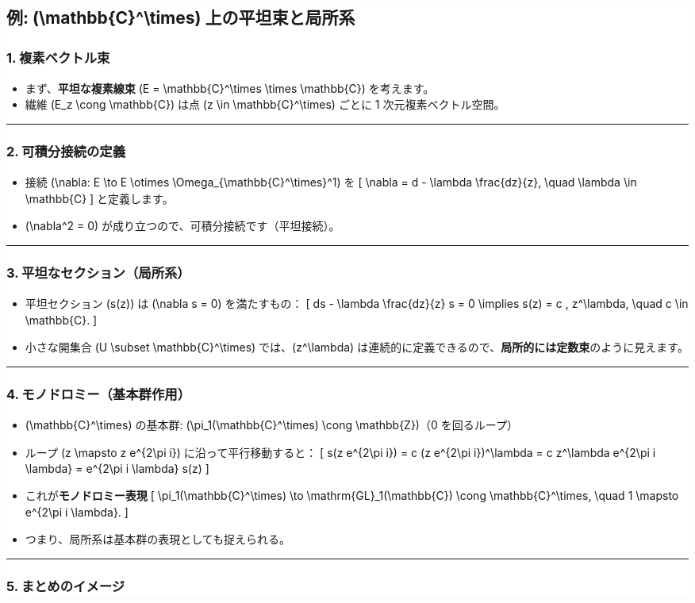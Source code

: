 ## 例: \(\mathbb{C}^\times\) 上の平坦束と局所系

### 1. 複素ベクトル束

- まず、**平坦な複素線束** \(E = \mathbb{C}^\times \times \mathbb{C}\) を考えます。
- 繊維 \(E_z \cong \mathbb{C}\) は点 \(z \in \mathbb{C}^\times\) ごとに 1 次元複素ベクトル空間。

---

### 2. 可積分接続の定義

- 接続 \(\nabla: E \to E \otimes \Omega_{\mathbb{C}^\times}^1\) を
\[
\nabla = d - \lambda \frac{dz}{z}, \quad \lambda \in \mathbb{C}
\]
と定義します。

- \(\nabla^2 = 0\) が成り立つので、可積分接続です（平坦接続）。

---

### 3. 平坦なセクション（局所系）

- 平坦セクション \(s(z)\) は \(\nabla s = 0\) を満たすもの：
\[
ds - \lambda \frac{dz}{z} s = 0 \implies s(z) = c \, z^\lambda, \quad c \in \mathbb{C}.
\]

- 小さな開集合 \(U \subset \mathbb{C}^\times\) では、\(z^\lambda\) は連続的に定義できるので、**局所的には定数束**のように見えます。

---

### 4. モノドロミー（基本群作用）

- \(\mathbb{C}^\times\) の基本群: \(\pi_1(\mathbb{C}^\times) \cong \mathbb{Z}\)（0 を回るループ）

- ループ \(z \mapsto z e^{2\pi i}\) に沿って平行移動すると：
\[
s(z e^{2\pi i}) = c (z e^{2\pi i})^\lambda = c z^\lambda e^{2\pi i \lambda} = e^{2\pi i \lambda} s(z)
\]

- これが**モノドロミー表現**
\[
\pi_1(\mathbb{C}^\times) \to \mathrm{GL}_1(\mathbb{C}) \cong \mathbb{C}^\times, \quad 1 \mapsto e^{2\pi i \lambda}.
\]

- つまり、局所系は基本群の表現としても捉えられる。

---

### 5. まとめのイメージ

